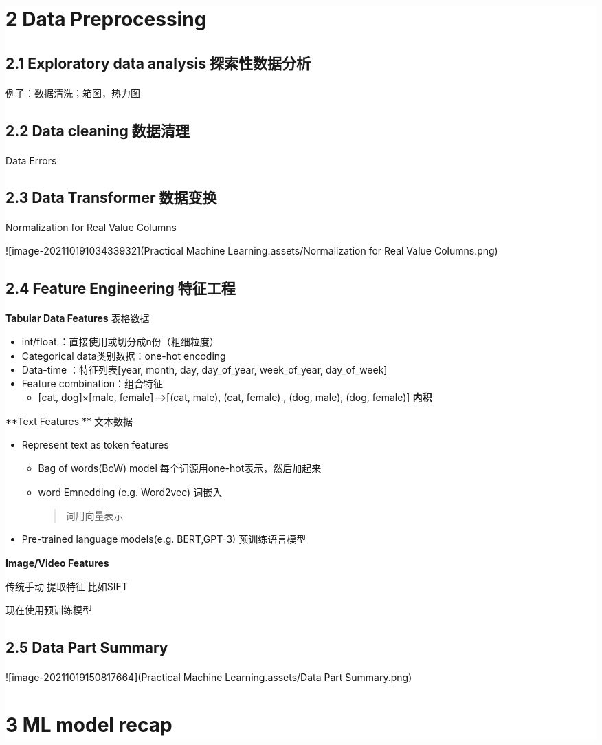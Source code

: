 # 2 Data Preprocessing

## 2.1 Exploratory data analysis 探索性数据分析

例子：数据清洗；箱图，热力图



## 2.2 Data cleaning 数据清理

Data Errors

## 2.3 Data Transformer 数据变换

Normalization for Real Value Columns

![image-20211019103433932](Practical Machine Learning.assets/Normalization for Real Value Columns.png)

## 2.4 Feature Engineering 特征工程

**Tabular Data Features**  表格数据

* int/float ：直接使用或切分成n份（粗细粒度）
* Categorical data类别数据：one-hot encoding
* Data-time ：特征列表[year, month,  day, day_of_year, week_of_year, day_of_week]
* Feature combination：组合特征
  * [cat, dog]×[male, female]-->[(cat, male), (cat, female) , (dog, male), (dog, female)]  **内积**

**Text Features ** 文本数据

* Represent text as token features

  * Bag of words(BoW) model   每个词源用one-hot表示，然后加起来

  * word Emnedding (e.g. Word2vec)  词嵌入

    > 词用向量表示

* Pre-trained language models(e.g. BERT,GPT-3) 预训练语言模型

**Image/Video Features**

传统手动 提取特征 比如SIFT

现在使用预训练模型

## 2.5 Data Part Summary

![image-20211019150817664](Practical Machine Learning.assets/Data Part Summary.png)

# 3 ML model recap
